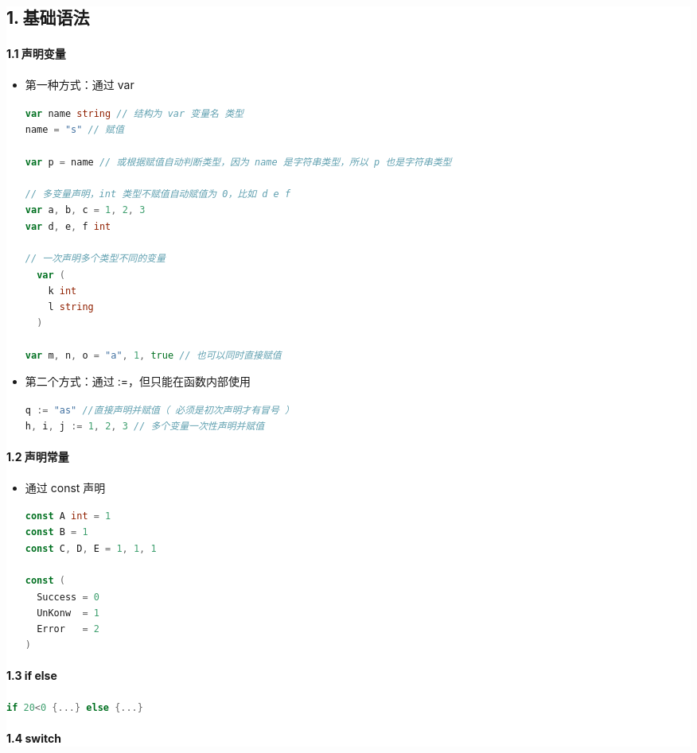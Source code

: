 ## 1. 基础语法

#### 1.1 声明变量

- 第一种方式：通过 var

  ```go
  var name string // 结构为 var 变量名 类型
  name = "s" // 赋值

  var p = name // 或根据赋值自动判断类型，因为 name 是字符串类型，所以 p 也是字符串类型

  // 多变量声明，int 类型不赋值自动赋值为 0，比如 d e f
  var a, b, c = 1, 2, 3
  var d, e, f int

  // 一次声明多个类型不同的变量
    var (
      k int
      l string
    )

  var m, n, o = "a", 1, true // 也可以同时直接赋值
  ```

- 第二个方式：通过 :=，但只能在函数内部使用

  ```go
  q := "as" //直接声明并赋值（ 必须是初次声明才有冒号 ）
  h, i, j := 1, 2, 3 // 多个变量一次性声明并赋值
  ```

#### 1.2 声明常量

- 通过 const 声明

  ```go
  const A int = 1
  const B = 1
  const C, D, E = 1, 1, 1

  const (
    Success = 0
    UnKonw  = 1
    Error   = 2
  )
  ```

#### 1.3 if else

```go
if 20<0 {...} else {...}
```

#### 1.4 switch
